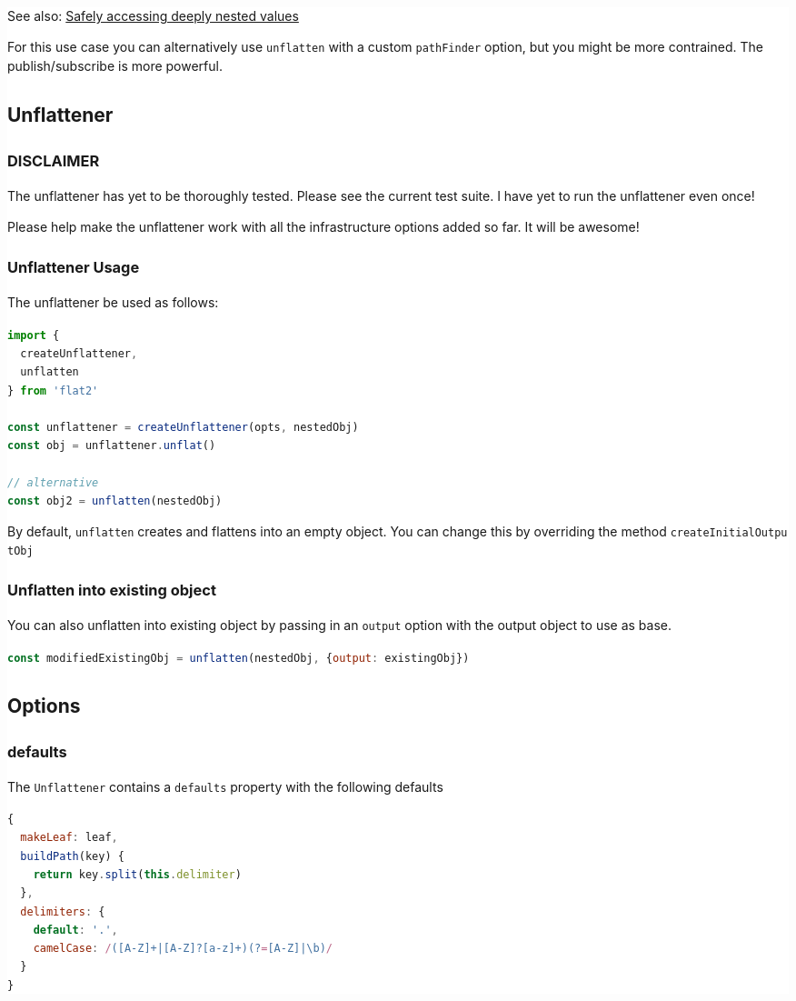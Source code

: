 See also: [Safely accessing deeply nested values](https://medium.com/javascript-inside/safely-accessing-deeply-nested-values-in-javascript-99bf72a0855a)

For this use case you can alternatively use `unflatten` with a custom `pathFinder` option, but you might be more contrained. The publish/subscribe is more powerful.

## Unflattener

### DISCLAIMER

The unflattener has yet to be thoroughly tested. Please see the current test suite.
I have yet to run the unflattener even once!

Please help make the unflattener work with all the infrastructure options added so far. It will be awesome!

### Unflattener Usage

The unflattener be used as follows:

```js
import {
  createUnflattener,
  unflatten
} from 'flat2'

const unflattener = createUnflattener(opts, nestedObj)
const obj = unflattener.unflat()

// alternative
const obj2 = unflatten(nestedObj)
```

By default, `unflatten` creates and flattens into an empty object. You can change this by overriding the method `createInitialOutputObj`

### Unflatten into existing object

You can also unflatten into existing object by passing in an `output` option with the output object to use as base.

```js
const modifiedExistingObj = unflatten(nestedObj, {output: existingObj})
```

## Options

### defaults

The `Unflattener` contains a `defaults` property with the following defaults

```js
{
  makeLeaf: leaf,
  buildPath(key) {
    return key.split(this.delimiter)
  },
  delimiters: {
    default: '.',
    camelCase: /([A-Z]+|[A-Z]?[a-z]+)(?=[A-Z]|\b)/
  }
}
```
